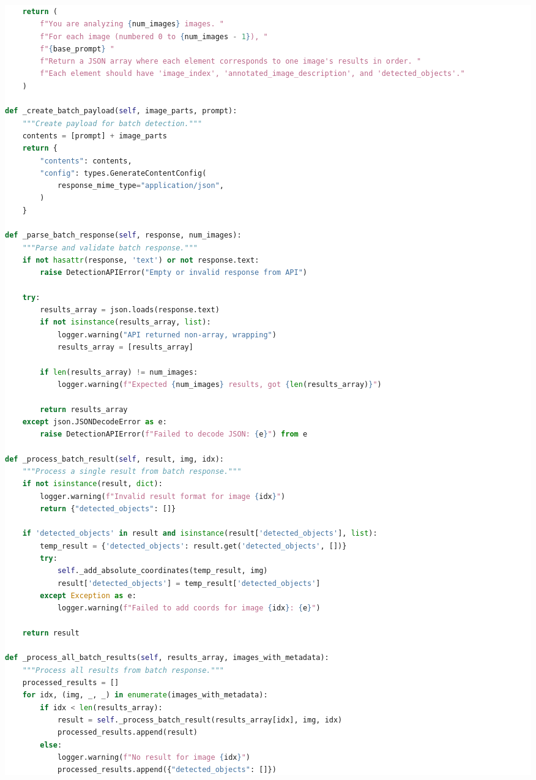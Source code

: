 ```python
    return (
        f"You are analyzing {num_images} images. "
        f"For each image (numbered 0 to {num_images - 1}), "
        f"{base_prompt} "
        f"Return a JSON array where each element corresponds to one image's results in order. "
        f"Each element should have 'image_index', 'annotated_image_description', and 'detected_objects'."
    )

def _create_batch_payload(self, image_parts, prompt):
    """Create payload for batch detection."""
    contents = [prompt] + image_parts
    return {
        "contents": contents,
        "config": types.GenerateContentConfig(
            response_mime_type="application/json",
        )
    }

def _parse_batch_response(self, response, num_images):
    """Parse and validate batch response."""
    if not hasattr(response, 'text') or not response.text:
        raise DetectionAPIError("Empty or invalid response from API")

    try:
        results_array = json.loads(response.text)
        if not isinstance(results_array, list):
            logger.warning("API returned non-array, wrapping")
            results_array = [results_array]

        if len(results_array) != num_images:
            logger.warning(f"Expected {num_images} results, got {len(results_array)}")

        return results_array
    except json.JSONDecodeError as e:
        raise DetectionAPIError(f"Failed to decode JSON: {e}") from e

def _process_batch_result(self, result, img, idx):
    """Process a single result from batch response."""
    if not isinstance(result, dict):
        logger.warning(f"Invalid result format for image {idx}")
        return {"detected_objects": []}

    if 'detected_objects' in result and isinstance(result['detected_objects'], list):
        temp_result = {'detected_objects': result.get('detected_objects', [])}
        try:
            self._add_absolute_coordinates(temp_result, img)
            result['detected_objects'] = temp_result['detected_objects']
        except Exception as e:
            logger.warning(f"Failed to add coords for image {idx}: {e}")

    return result

def _process_all_batch_results(self, results_array, images_with_metadata):
    """Process all results from batch response."""
    processed_results = []
    for idx, (img, _, _) in enumerate(images_with_metadata):
        if idx < len(results_array):
            result = self._process_batch_result(results_array[idx], img, idx)
            processed_results.append(result)
        else:
            logger.warning(f"No result for image {idx}")
            processed_results.append({"detected_objects": []})
```